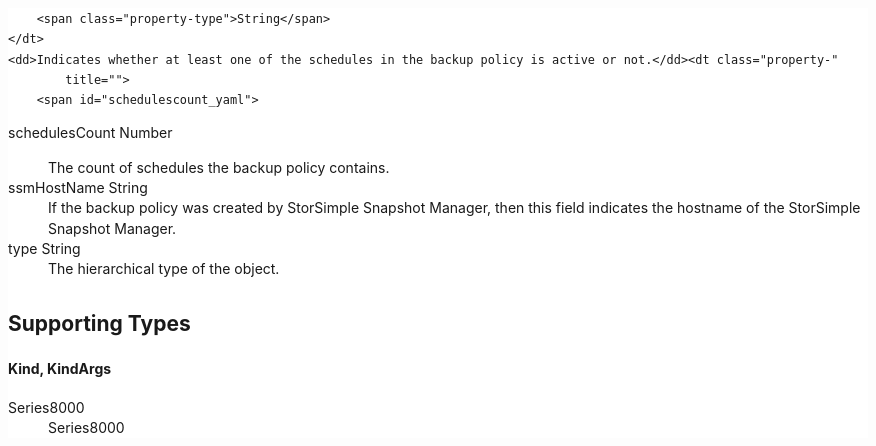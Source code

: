         <span class="property-type">String</span>
    </dt>
    <dd>Indicates whether at least one of the schedules in the backup policy is active or not.</dd><dt class="property-"
            title="">
        <span id="schedulescount_yaml">
<a data-swiftype-name="resource-property" data-swiftype-type="text" href="#schedulescount_yaml" style="color: inherit; text-decoration: inherit;">schedules<wbr>Count</a>
</span>
        <span class="property-indicator"></span>
        <span class="property-type">Number</span>
    </dt>
    <dd>The count of schedules the backup policy contains.</dd><dt class="property-"
            title="">
        <span id="ssmhostname_yaml">
<a data-swiftype-name="resource-property" data-swiftype-type="text" href="#ssmhostname_yaml" style="color: inherit; text-decoration: inherit;">ssm<wbr>Host<wbr>Name</a>
</span>
        <span class="property-indicator"></span>
        <span class="property-type">String</span>
    </dt>
    <dd>If the backup policy was created by StorSimple Snapshot Manager, then this field indicates the hostname of the StorSimple Snapshot Manager.</dd><dt class="property-"
            title="">
        <span id="type_yaml">
<a data-swiftype-name="resource-property" data-swiftype-type="text" href="#type_yaml" style="color: inherit; text-decoration: inherit;">type</a>
</span>
        <span class="property-indicator"></span>
        <span class="property-type">String</span>
    </dt>
    <dd>The hierarchical type of the object.</dd></dl>
</pulumi-choosable>
</div>







## Supporting Types



<h4 id="kind">
Kind<pulumi-choosable type="language" values="python,go" class="inline">, Kind<wbr>Args</pulumi-choosable>
</h4>

<div>
<pulumi-choosable type="language" values="csharp">
<dl class="tabular"><dt>Series8000</dt>
    <dd>Series8000</dd></dl>
</pulumi-choosable>
</div>
